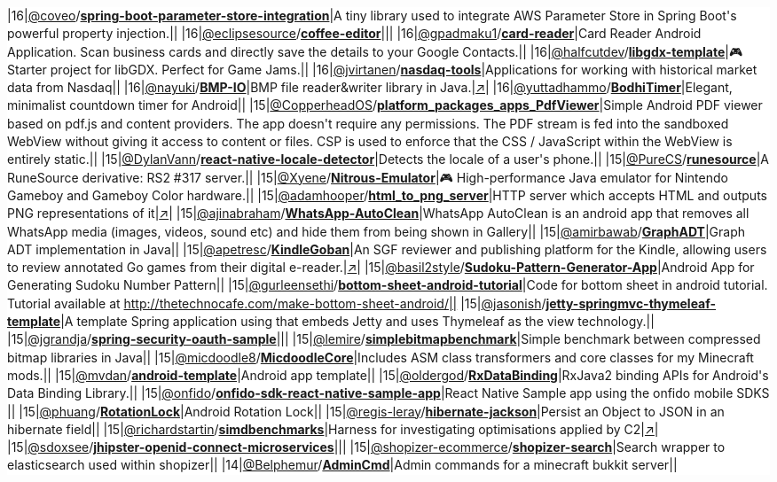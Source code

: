 |16|[@coveo](https://github.com/coveo)/[**spring-boot-parameter-store-integration**](https://github.com/coveo/spring-boot-parameter-store-integration)|A tiny library used to integrate AWS Parameter Store in Spring Boot's powerful property injection.||
|16|[@eclipsesource](https://github.com/eclipsesource)/[**coffee-editor**](https://github.com/eclipsesource/coffee-editor)|||
|16|[@gpadmaku1](https://github.com/gpadmaku1)/[**card-reader**](https://github.com/gpadmaku1/card-reader)|Card Reader Android Application. Scan business cards and directly save the details to your Google Contacts.||
|16|[@halfcutdev](https://github.com/halfcutdev)/[**libgdx-template**](https://github.com/halfcutdev/libgdx-template)|🎮 Starter project for libGDX. Perfect for Game Jams.||
|16|[@jvirtanen](https://github.com/jvirtanen)/[**nasdaq-tools**](https://github.com/jvirtanen/nasdaq-tools)|Applications for working with historical market data from Nasdaq||
|16|[@nayuki](https://github.com/nayuki)/[**BMP-IO**](https://github.com/nayuki/BMP-IO)|BMP file reader&writer library in Java.|[:arrow_upper_right:](https://www.nayuki.io/page/bmp-io-library-java)|
|16|[@yuttadhammo](https://github.com/yuttadhammo)/[**BodhiTimer**](https://github.com/yuttadhammo/BodhiTimer)|Elegant, minimalist countdown timer for Android||
|15|[@CopperheadOS](https://github.com/CopperheadOS)/[**platform_packages_apps_PdfViewer**](https://github.com/CopperheadOS/platform_packages_apps_PdfViewer)|Simple Android PDF viewer based on pdf.js and content providers. The app doesn't require any permissions. The PDF stream is fed into the sandboxed WebView without giving it access to content or files. CSP is used to enforce that the CSS / JavaScript within the WebView is entirely static.||
|15|[@DylanVann](https://github.com/DylanVann)/[**react-native-locale-detector**](https://github.com/DylanVann/react-native-locale-detector)|Detects the locale of a user's phone.||
|15|[@PureCS](https://github.com/PureCS)/[**runesource**](https://github.com/PureCS/runesource)|A RuneSource derivative: RS2 #317 server.||
|15|[@Xyene](https://github.com/Xyene)/[**Nitrous-Emulator**](https://github.com/Xyene/Nitrous-Emulator)|🎮 High-performance Java emulator for Nintendo Gameboy and Gameboy Color hardware.||
|15|[@adamhooper](https://github.com/adamhooper)/[**html_to_png_server**](https://github.com/adamhooper/html_to_png_server)|HTTP server which accepts HTML and outputs PNG representations of it|[:arrow_upper_right:](http://adamhooper.com/eng)|
|15|[@ajinabraham](https://github.com/ajinabraham)/[**WhatsApp-AutoClean**](https://github.com/ajinabraham/WhatsApp-AutoClean)|WhatsApp AutoClean is an android app that removes all WhatsApp media (images, videos, sound etc) and hide them from being shown in Gallery||
|15|[@amirbawab](https://github.com/amirbawab)/[**GraphADT**](https://github.com/amirbawab/GraphADT)|Graph ADT implementation in Java||
|15|[@apetresc](https://github.com/apetresc)/[**KindleGoban**](https://github.com/apetresc/KindleGoban)|An SGF reviewer and publishing platform for the Kindle, allowing users to review annotated Go games from their digital e-reader.|[:arrow_upper_right:](http://apetresc.wordpress.com)|
|15|[@basil2style](https://github.com/basil2style)/[**Sudoku-Pattern-Generator-App**](https://github.com/basil2style/Sudoku-Pattern-Generator-App)|Android App for Generating Sudoku Number Pattern||
|15|[@gurleensethi](https://github.com/gurleensethi)/[**bottom-sheet-android-tutorial**](https://github.com/gurleensethi/bottom-sheet-android-tutorial)|Code for bottom sheet in android tutorial. Tutorial available at http://thetechnocafe.com/make-bottom-sheet-android/||
|15|[@jasonish](https://github.com/jasonish)/[**jetty-springmvc-thymeleaf-template**](https://github.com/jasonish/jetty-springmvc-thymeleaf-template)|A template Spring application using that embeds Jetty and uses Thymeleaf as the view technology.||
|15|[@jgrandja](https://github.com/jgrandja)/[**spring-security-oauth-sample**](https://github.com/jgrandja/spring-security-oauth-sample)|||
|15|[@lemire](https://github.com/lemire)/[**simplebitmapbenchmark**](https://github.com/lemire/simplebitmapbenchmark)|Simple benchmark between compressed bitmap libraries in Java||
|15|[@micdoodle8](https://github.com/micdoodle8)/[**MicdoodleCore**](https://github.com/micdoodle8/MicdoodleCore)|Includes ASM class transformers and core classes for my Minecraft mods.||
|15|[@mvdan](https://github.com/mvdan)/[**android-template**](https://github.com/mvdan/android-template)|Android app template||
|15|[@oldergod](https://github.com/oldergod)/[**RxDataBinding**](https://github.com/oldergod/RxDataBinding)|RxJava2 binding APIs for Android's Data Binding Library.||
|15|[@onfido](https://github.com/onfido)/[**onfido-sdk-react-native-sample-app**](https://github.com/onfido/onfido-sdk-react-native-sample-app)|React Native Sample app using the onfido mobile SDKS ||
|15|[@phuang](https://github.com/phuang)/[**RotationLock**](https://github.com/phuang/RotationLock)|Android Rotation Lock||
|15|[@regis-leray](https://github.com/regis-leray)/[**hibernate-jackson**](https://github.com/regis-leray/hibernate-jackson)|Persist an Object to JSON in an hibernate field||
|15|[@richardstartin](https://github.com/richardstartin)/[**simdbenchmarks**](https://github.com/richardstartin/simdbenchmarks)|Harness for investigating optimisations applied by C2|[:arrow_upper_right:](http://richardstartin.uk/category/benchmarking/)|
|15|[@sdoxsee](https://github.com/sdoxsee)/[**jhipster-openid-connect-microservices**](https://github.com/sdoxsee/jhipster-openid-connect-microservices)|||
|15|[@shopizer-ecommerce](https://github.com/shopizer-ecommerce)/[**shopizer-search**](https://github.com/shopizer-ecommerce/shopizer-search)|Search wrapper to elasticsearch used within shopizer||
|14|[@Belphemur](https://github.com/Belphemur)/[**AdminCmd**](https://github.com/Belphemur/AdminCmd)|Admin commands for a minecraft bukkit server||